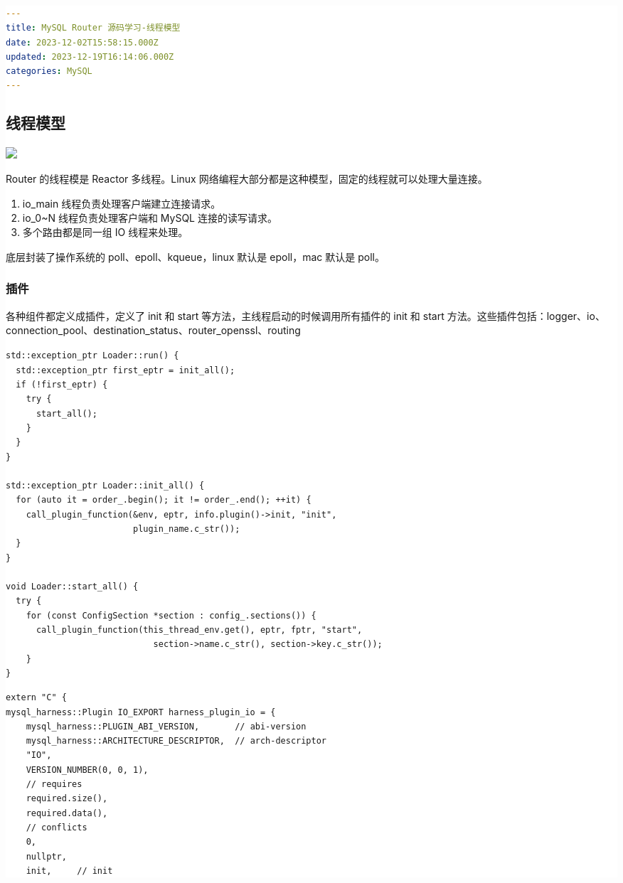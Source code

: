 ```yaml
---
title: MySQL Router 源码学习-线程模型
date: 2023-12-02T15:58:15.000Z
updated: 2023-12-19T16:14:06.000Z
categories: MySQL
---
```


## 线程模型

![](/images/1f87088eaf85a5c266159f1d3dd1bf1f.jpeg)

Router 的线程模是 Reactor 多线程。Linux 网络编程大部分都是这种模型，固定的线程就可以处理大量连接。

1. io_main 线程负责处理客户端建立连接请求。
2. io_0~N 线程负责处理客户端和 MySQL 连接的读写请求。
3. 多个路由都是同一组 IO 线程来处理。

底层封装了操作系统的 poll、epoll、kqueue，linux 默认是 epoll，mac 默认是 poll。

### 插件

各种组件都定义成插件，定义了 init 和 start 等方法，主线程启动的时候调用所有插件的 init 和 start 方法。这些插件包括：logger、io、connection_pool、destination_status、router_openssl、routing

```
std::exception_ptr Loader::run() {
  std::exception_ptr first_eptr = init_all();
  if (!first_eptr) {
    try {
      start_all();
    }
  }
}

std::exception_ptr Loader::init_all() {
  for (auto it = order_.begin(); it != order_.end(); ++it) {
    call_plugin_function(&env, eptr, info.plugin()->init, "init",
                         plugin_name.c_str());
  }
}

void Loader::start_all() {
  try {
    for (const ConfigSection *section : config_.sections()) {
      call_plugin_function(this_thread_env.get(), eptr, fptr, "start",
                             section->name.c_str(), section->key.c_str());
	}
}
```

```
extern "C" {
mysql_harness::Plugin IO_EXPORT harness_plugin_io = {
    mysql_harness::PLUGIN_ABI_VERSION,       // abi-version
    mysql_harness::ARCHITECTURE_DESCRIPTOR,  // arch-descriptor
    "IO",
    VERSION_NUMBER(0, 0, 1),
    // requires
    required.size(),
    required.data(),
    // conflicts
    0,
    nullptr,
    init,     // init
```
